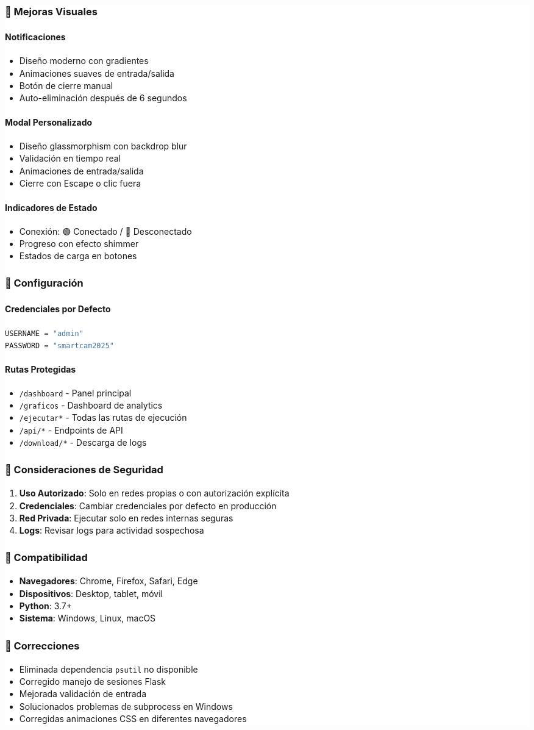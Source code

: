 ### 🎨 Mejoras Visuales

#### **Notificaciones**
- Diseño moderno con gradientes
- Animaciones suaves de entrada/salida
- Botón de cierre manual
- Auto-eliminación después de 6 segundos

#### **Modal Personalizado**
- Diseño glassmorphism con backdrop blur
- Validación en tiempo real
- Animaciones de entrada/salida
- Cierre con Escape o clic fuera

#### **Indicadores de Estado**
- Conexión: 🟢 Conectado / 🔴 Desconectado
- Progreso con efecto shimmer
- Estados de carga en botones

### 🔧 Configuración

#### **Credenciales por Defecto**
```python
USERNAME = "admin"
PASSWORD = "smartcam2025"
```

#### **Rutas Protegidas**
- `/dashboard` - Panel principal
- `/graficos` - Dashboard de analytics
- `/ejecutar*` - Todas las rutas de ejecución
- `/api/*` - Endpoints de API
- `/download/*` - Descarga de logs

### 🚨 Consideraciones de Seguridad

1. **Uso Autorizado**: Solo en redes propias o con autorización explícita
2. **Credenciales**: Cambiar credenciales por defecto en producción
3. **Red Privada**: Ejecutar solo en redes internas seguras
4. **Logs**: Revisar logs para actividad sospechosa

### 📱 Compatibilidad

- **Navegadores**: Chrome, Firefox, Safari, Edge
- **Dispositivos**: Desktop, tablet, móvil
- **Python**: 3.7+
- **Sistema**: Windows, Linux, macOS

### 🐛 Correcciones

- Eliminada dependencia `psutil` no disponible
- Corregido manejo de sesiones Flask
- Mejorada validación de entrada
- Solucionados problemas de subprocess en Windows
- Corregidas animaciones CSS en diferentes navegadores
